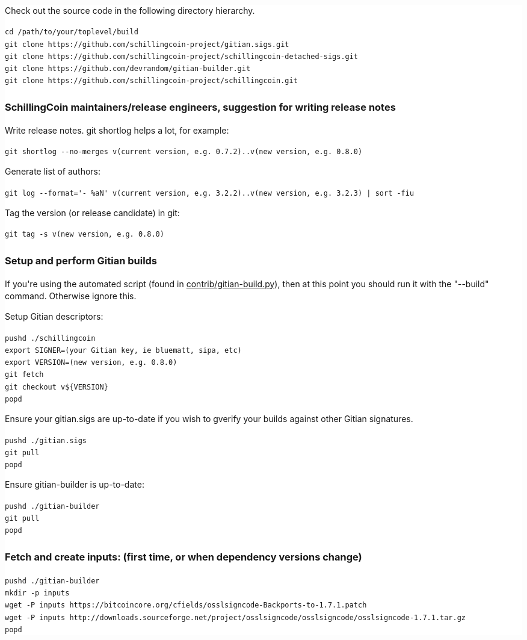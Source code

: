 Check out the source code in the following directory hierarchy.

    cd /path/to/your/toplevel/build
    git clone https://github.com/schillingcoin-project/gitian.sigs.git
    git clone https://github.com/schillingcoin-project/schillingcoin-detached-sigs.git
    git clone https://github.com/devrandom/gitian-builder.git
    git clone https://github.com/schillingcoin-project/schillingcoin.git

### SchillingCoin maintainers/release engineers, suggestion for writing release notes

Write release notes. git shortlog helps a lot, for example:

    git shortlog --no-merges v(current version, e.g. 0.7.2)..v(new version, e.g. 0.8.0)


Generate list of authors:

    git log --format='- %aN' v(current version, e.g. 3.2.2)..v(new version, e.g. 3.2.3) | sort -fiu

Tag the version (or release candidate) in git:

    git tag -s v(new version, e.g. 0.8.0)

### Setup and perform Gitian builds

If you're using the automated script (found in [contrib/gitian-build.py](/contrib/gitian-build.py)), then at this point you should run it with the "--build" command. Otherwise ignore this.

Setup Gitian descriptors:

    pushd ./schillingcoin
    export SIGNER=(your Gitian key, ie bluematt, sipa, etc)
    export VERSION=(new version, e.g. 0.8.0)
    git fetch
    git checkout v${VERSION}
    popd

Ensure your gitian.sigs are up-to-date if you wish to gverify your builds against other Gitian signatures.

    pushd ./gitian.sigs
    git pull
    popd

Ensure gitian-builder is up-to-date:

    pushd ./gitian-builder
    git pull
    popd

### Fetch and create inputs: (first time, or when dependency versions change)

    pushd ./gitian-builder
    mkdir -p inputs
    wget -P inputs https://bitcoincore.org/cfields/osslsigncode-Backports-to-1.7.1.patch
    wget -P inputs http://downloads.sourceforge.net/project/osslsigncode/osslsigncode/osslsigncode-1.7.1.tar.gz
    popd
